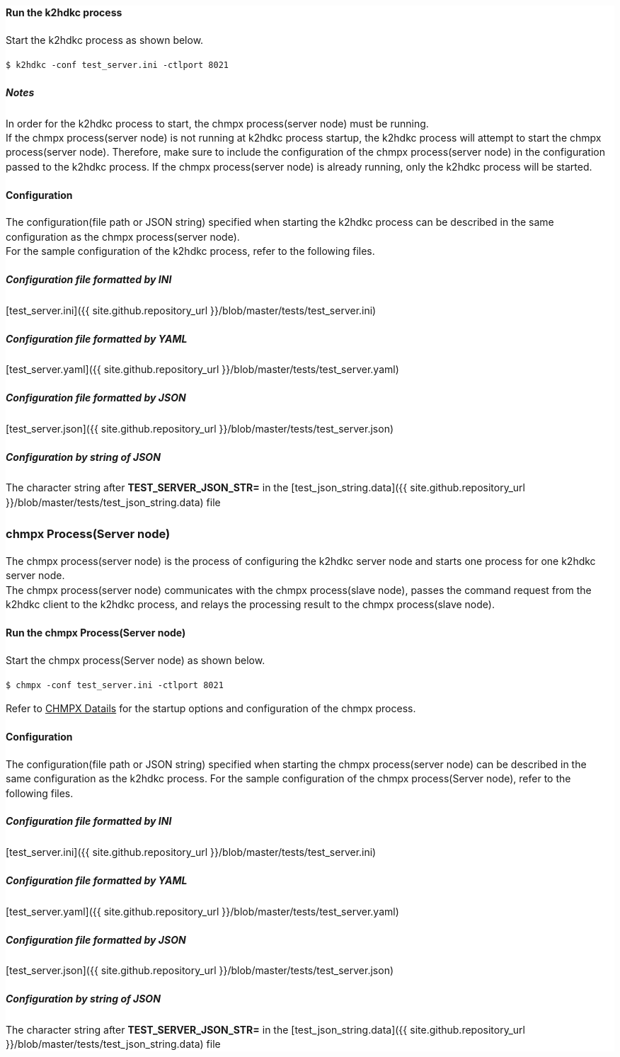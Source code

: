 #### Run the k2hdkc process
Start the k2hdkc process as shown below.
```
$ k2hdkc -conf test_server.ini -ctlport 8021
```

##### Notes
In order for the k2hdkc process to start, the chmpx process(server node) must be running.  
If the chmpx process(server node) is not running at k2hdkc process startup, the k2hdkc process will attempt to start the chmpx process(server node).
Therefore, make sure to include the configuration of the chmpx process(server node) in the configuration passed to the k2hdkc process.
If the chmpx process(server node) is already running, only the k2hdkc process will be started.

#### Configuration
The configuration(file path or JSON string) specified when starting the k2hdkc process can be described in the same configuration as the chmpx process(server node).  
For the sample configuration of the k2hdkc process, refer to the following files.
##### Configuration file formatted by INI
[test_server.ini]({{ site.github.repository_url }}/blob/master/tests/test_server.ini)
##### Configuration file formatted by YAML
[test_server.yaml]({{ site.github.repository_url }}/blob/master/tests/test_server.yaml)
##### Configuration file formatted by JSON
[test_server.json]({{ site.github.repository_url }}/blob/master/tests/test_server.json)
##### Configuration by string of JSON
The character string after **TEST_SERVER_JSON_STR=** in the [test_json_string.data]({{ site.github.repository_url }}/blob/master/tests/test_json_string.data) file

### chmpx Process(Server node)
The chmpx process(server node) is the process of configuring the k2hdkc server node and starts one process for one k2hdkc server node.  
The chmpx process(server node) communicates with the chmpx process(slave node), passes the command request from the k2hdkc client to the k2hdkc process, and relays the processing result to the chmpx process(slave node).

#### Run the chmpx Process(Server node)
Start the chmpx process(Server node) as shown below.
```
$ chmpx -conf test_server.ini -ctlport 8021
```

Refer to [CHMPX Datails](https://chmpx.antpick.ax/details.html) for the startup options and configuration of the chmpx process.

#### Configuration
The configuration(file path or JSON string) specified when starting the chmpx process(server node) can be described in the same configuration as the k2hdkc process.
For the sample configuration of the chmpx process(Server node), refer to the following files.
##### Configuration file formatted by INI
[test_server.ini]({{ site.github.repository_url }}/blob/master/tests/test_server.ini)
##### Configuration file formatted by YAML
[test_server.yaml]({{ site.github.repository_url }}/blob/master/tests/test_server.yaml)
##### Configuration file formatted by JSON
[test_server.json]({{ site.github.repository_url }}/blob/master/tests/test_server.json)
##### Configuration by string of JSON
The character string after **TEST_SERVER_JSON_STR=** in the [test_json_string.data]({{ site.github.repository_url }}/blob/master/tests/test_json_string.data) file
